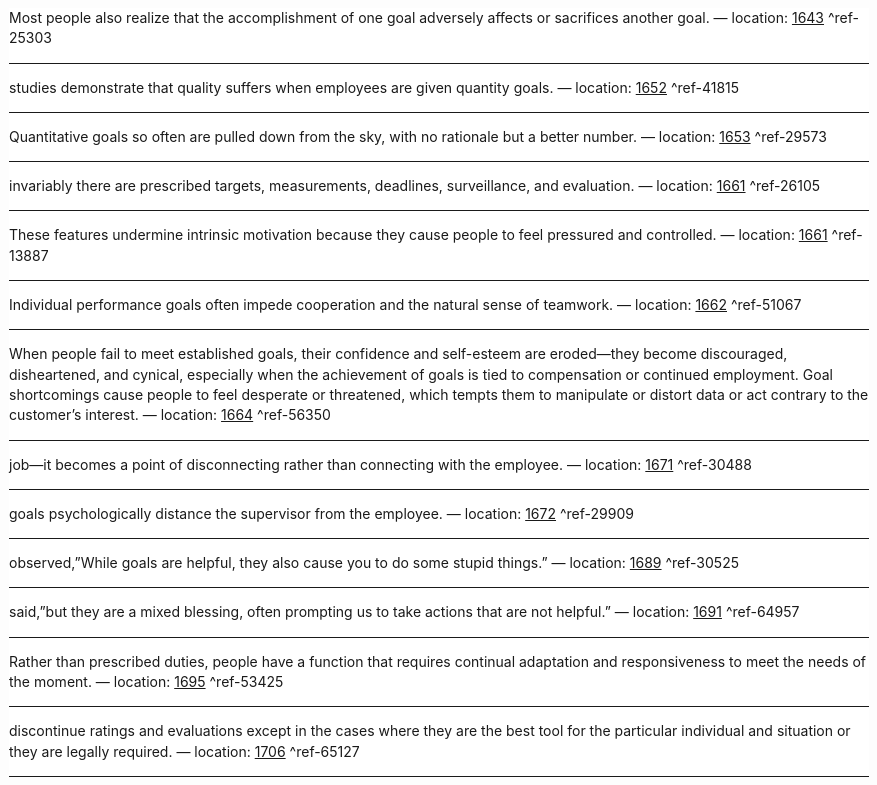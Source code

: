 Most people also realize that the accomplishment of one goal adversely affects or sacrifices another goal. — location: [1643](kindle://book?action=open&asin=B005LY2FPS&location=1643) ^ref-25303

---
studies demonstrate that quality suffers when employees are given quantity goals. — location: [1652](kindle://book?action=open&asin=B005LY2FPS&location=1652) ^ref-41815

---
Quantitative goals so often are pulled down from the sky, with no rationale but a better number. — location: [1653](kindle://book?action=open&asin=B005LY2FPS&location=1653) ^ref-29573

---
invariably there are prescribed targets, measurements, deadlines, surveillance, and evaluation. — location: [1661](kindle://book?action=open&asin=B005LY2FPS&location=1661) ^ref-26105

---
These features undermine intrinsic motivation because they cause people to feel pressured and controlled. — location: [1661](kindle://book?action=open&asin=B005LY2FPS&location=1661) ^ref-13887

---
Individual performance goals often impede cooperation and the natural sense of teamwork. — location: [1662](kindle://book?action=open&asin=B005LY2FPS&location=1662) ^ref-51067

---
When people fail to meet established goals, their confidence and self-esteem are eroded—they become discouraged, disheartened, and cynical, especially when the achievement of goals is tied to compensation or continued employment. Goal shortcomings cause people to feel desperate or threatened, which tempts them to manipulate or distort data or act contrary to the customer’s interest. — location: [1664](kindle://book?action=open&asin=B005LY2FPS&location=1664) ^ref-56350

---
job—it becomes a point of disconnecting rather than connecting with the employee. — location: [1671](kindle://book?action=open&asin=B005LY2FPS&location=1671) ^ref-30488

---
goals psychologically distance the supervisor from the employee. — location: [1672](kindle://book?action=open&asin=B005LY2FPS&location=1672) ^ref-29909

---
observed,”While goals are helpful, they also cause you to do some stupid things.” — location: [1689](kindle://book?action=open&asin=B005LY2FPS&location=1689) ^ref-30525

---
said,”but they are a mixed blessing, often prompting us to take actions that are not helpful.” — location: [1691](kindle://book?action=open&asin=B005LY2FPS&location=1691) ^ref-64957

---
Rather than prescribed duties, people have a function that requires continual adaptation and responsiveness to meet the needs of the moment. — location: [1695](kindle://book?action=open&asin=B005LY2FPS&location=1695) ^ref-53425

---
discontinue ratings and evaluations except in the cases where they are the best tool for the particular individual and situation or they are legally required. — location: [1706](kindle://book?action=open&asin=B005LY2FPS&location=1706) ^ref-65127

---